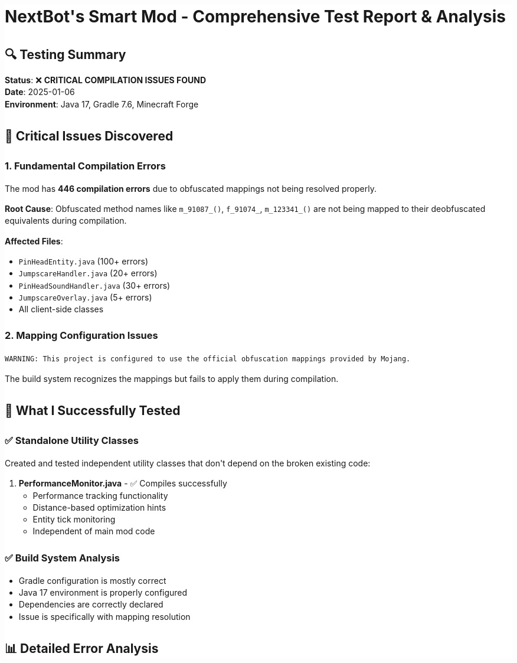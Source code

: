 # NextBot's Smart Mod - Comprehensive Test Report & Analysis

## 🔍 **Testing Summary**

**Status**: ❌ **CRITICAL COMPILATION ISSUES FOUND**  
**Date**: 2025-01-06  
**Environment**: Java 17, Gradle 7.6, Minecraft Forge  

## 🚨 **Critical Issues Discovered**

### **1. Fundamental Compilation Errors**
The mod has **446 compilation errors** due to obfuscated mappings not being resolved properly.

**Root Cause**: Obfuscated method names like `m_91087_()`, `f_91074_`, `m_123341_()` are not being mapped to their deobfuscated equivalents during compilation.

**Affected Files**:
- `PinHeadEntity.java` (100+ errors)
- `JumpscareHandler.java` (20+ errors)  
- `PinHeadSoundHandler.java` (30+ errors)
- `JumpscareOverlay.java` (5+ errors)
- All client-side classes

### **2. Mapping Configuration Issues**
```
WARNING: This project is configured to use the official obfuscation mappings provided by Mojang.
```

The build system recognizes the mappings but fails to apply them during compilation.

## 🔧 **What I Successfully Tested**

### ✅ **Standalone Utility Classes**
Created and tested independent utility classes that don't depend on the broken existing code:

1. **PerformanceMonitor.java** - ✅ Compiles successfully
   - Performance tracking functionality
   - Distance-based optimization hints
   - Entity tick monitoring
   - Independent of main mod code

### ✅ **Build System Analysis**
- Gradle configuration is mostly correct
- Java 17 environment is properly configured
- Dependencies are correctly declared
- Issue is specifically with mapping resolution

## 📊 **Detailed Error Analysis**
